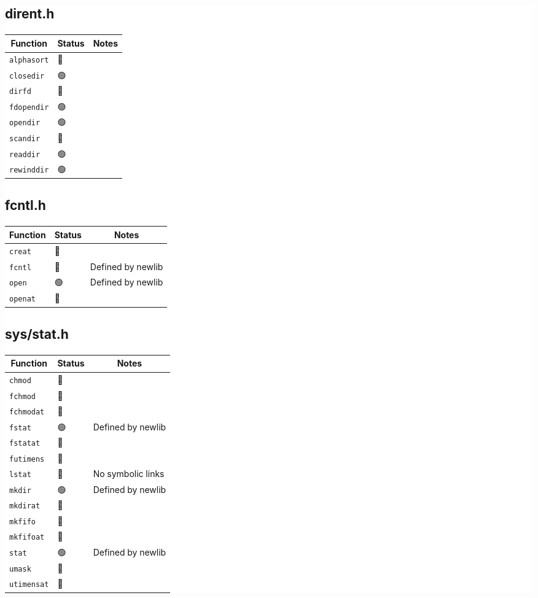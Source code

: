 ## dirent.h
| Function | Status | Notes |
| - | - | - |
| `alphasort` | 🔴 | |
| `closedir` | 🟢 | |
| `dirfd` | 🔴 | |
| `fdopendir` | 🟢 | |
| `opendir` | 🟢 | |
| `scandir` | 🔴 | |
| `readdir` | 🟢 | |
| `rewinddir` | 🟢 | |

## fcntl.h
| Function | Status | Notes |
| - | - | - |
| `creat` | 🔴 | |
| `fcntl` | 🔴 | Defined by newlib |
| `open` | 🟢 | Defined by newlib |
| `openat` | 🔴 | |

## sys/stat.h
| Function | Status | Notes |
| - | - | - |
| `chmod` | 🔴 | |
| `fchmod` | 🔴 | |
| `fchmodat` | 🔴 | |
| `fstat` | 🟢 | Defined by newlib |
| `fstatat` | 🔴 | |
| `futimens` | 🔴 | |
| `lstat` | 🔴 | No symbolic links |
| `mkdir` | 🟢 | Defined by newlib  |
| `mkdirat` | 🔴 | |
| `mkfifo` | 🔴 | |
| `mkfifoat` | 🔴 | |
| `stat` | 🟢 | Defined by newlib  |
| `umask` | 🔴 | |
| `utimensat` | 🔴 | |
